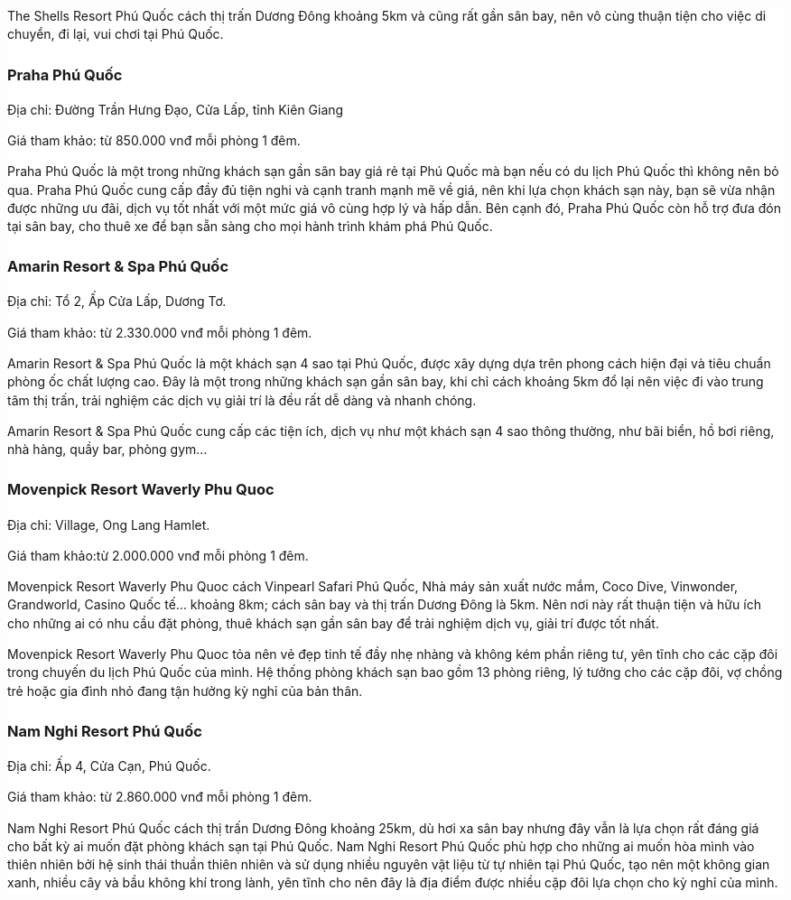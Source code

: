 The Shells Resort Phú Quốc cách thị trấn Dương Đông khoảng 5km và cũng rất gần sân bay, nên vô cùng thuận tiện cho việc di chuyển, đi lại, vui chơi tại Phú Quốc.

### Praha Phú Quốc

Địa chỉ: Đường Trần Hưng Đạo, Cửa Lấp, tỉnh Kiên Giang

Giá tham khảo: từ 850.000 vnđ mỗi phòng 1 đêm.

Praha Phú Quốc là một trong những khách sạn gần sân bay giá rẻ tại Phú Quốc mà bạn nếu có du lịch Phú Quốc thì không nên bỏ qua. Praha Phú Quốc cung cấp đầy đủ tiện nghi và cạnh tranh mạnh mẽ về giá, nên khi lựa chọn khách sạn này, bạn sẽ vừa nhận được những ưu đãi, dịch vụ tốt nhất với một mức giá vô cùng hợp lý và hấp dẫn. Bên cạnh đó, Praha Phú Quốc còn hỗ trợ đưa đón tại sân bay, cho thuê xe để bạn sẵn sàng cho mọi hành trình khám phá Phú Quốc.

### Amarin Resort & Spa Phú Quốc

Địa chỉ: Tổ 2, Ấp Cửa Lấp, Dương Tơ.

Giá tham khảo: từ 2.330.000 vnđ mỗi phòng 1 đêm.

Amarin Resort & Spa Phú Quốc là một khách sạn 4 sao tại Phú Quốc, được xây dựng dựa trên phong cách hiện đại và tiêu chuẩn phòng ốc chất lượng cao. Đây là một trong những khách sạn gần sân bay, khi chỉ cách khoảng 5km đổ lại nên việc đi vào trung tâm thị trấn, trải nghiệm các dịch vụ giải trí là đều rất dễ dàng và nhanh chóng.

Amarin Resort & Spa Phú Quốc cung cấp các tiện ích, dịch vụ như một khách sạn 4 sao thông thường, như bãi biển, hồ bơi riêng, nhà hàng, quầy bar, phòng gym…

### Movenpick Resort Waverly Phu Quoc

Địa chỉ: Village, Ong Lang Hamlet.

Giá tham khảo:từ 2.000.000 vnđ mỗi phòng 1 đêm.

Movenpick Resort Waverly Phu Quoc cách Vinpearl Safari Phú Quốc, Nhà máy sản xuất nước mắm, Coco Dive, Vinwonder, Grandworld, Casino Quốc tế… khoảng 8km; cách sân bay và thị trấn Dương Đông là 5km. Nên nơi này rất thuận tiện và hữu ích cho những ai có nhu cầu đặt phòng, thuê khách sạn gần sân bay để trải nghiệm dịch vụ, giải trí được tốt nhất.

Movenpick Resort Waverly Phu Quoc tỏa nên vẻ đẹp tinh tế đầy nhẹ nhàng và không kém phần riêng tư, yên tĩnh cho các cặp đôi trong chuyến du lịch Phú Quốc của mình. Hệ thống phòng khách sạn bao gồm 13 phòng riêng, lý tưởng cho các cặp đôi, vợ chồng trẻ hoặc gia đình nhỏ đang tận hưởng kỳ nghỉ của bản thân.

### Nam Nghi Resort Phú Quốc

Địa chỉ: Ấp 4, Cửa Cạn, Phú Quốc.

Giá tham khảo: từ 2.860.000 vnđ mỗi phòng 1 đêm.

Nam Nghi Resort Phú Quốc cách thị trấn Dương Đông khoảng 25km, dù hơi xa sân bay nhưng đây vẫn là lựa chọn rất đáng giá cho bất kỳ ai muốn đặt phòng khách sạn tại Phú Quốc. Nam Nghi Resort Phú Quốc phù hợp cho những ai muốn hòa mình vào thiên nhiên bởi hệ sinh thái thuần thiên nhiên và sử dụng nhiều nguyên vật liệu từ tự nhiên tại Phú Quốc, tạo nên một không gian xanh, nhiều cây và bầu không khí trong lành, yên tĩnh cho nên đây là địa điểm được nhiều cặp đôi lựa chọn cho kỳ nghỉ của mình.

